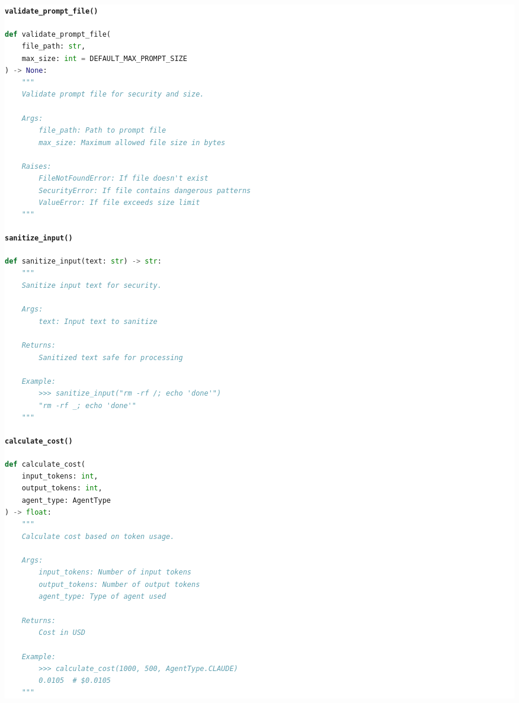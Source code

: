 #### `validate_prompt_file()`

```python
def validate_prompt_file(
    file_path: str, 
    max_size: int = DEFAULT_MAX_PROMPT_SIZE
) -> None:
    """
    Validate prompt file for security and size.
    
    Args:
        file_path: Path to prompt file
        max_size: Maximum allowed file size in bytes
        
    Raises:
        FileNotFoundError: If file doesn't exist
        SecurityError: If file contains dangerous patterns
        ValueError: If file exceeds size limit
    """
```

#### `sanitize_input()`

```python
def sanitize_input(text: str) -> str:
    """
    Sanitize input text for security.
    
    Args:
        text: Input text to sanitize
        
    Returns:
        Sanitized text safe for processing
        
    Example:
        >>> sanitize_input("rm -rf /; echo 'done'")
        "rm -rf _; echo 'done'"
    """
```

#### `calculate_cost()`

```python
def calculate_cost(
    input_tokens: int,
    output_tokens: int,
    agent_type: AgentType
) -> float:
    """
    Calculate cost based on token usage.
    
    Args:
        input_tokens: Number of input tokens
        output_tokens: Number of output tokens
        agent_type: Type of agent used
        
    Returns:
        Cost in USD
        
    Example:
        >>> calculate_cost(1000, 500, AgentType.CLAUDE)
        0.0105  # $0.0105
    """
```
